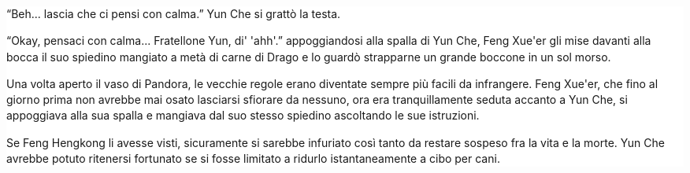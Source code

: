 
“Beh... lascia che ci pensi con calma.” Yun Che si grattò la testa.


“Okay, pensaci con calma... Fratellone Yun, di' 'ahh'.” appoggiandosi alla spalla di Yun Che, Feng Xue'er gli mise davanti alla bocca il suo spiedino mangiato a metà di carne di Drago e lo guardò strapparne un grande boccone in un sol morso.


Una volta aperto il vaso di Pandora, le vecchie regole erano diventate sempre più facili da infrangere. Feng Xue'er, che fino al giorno prima non avrebbe mai osato lasciarsi sfiorare da nessuno, ora era tranquillamente seduta accanto a Yun Che, si appoggiava alla sua spalla e mangiava dal suo stesso spiedino ascoltando le sue istruzioni.


Se Feng Hengkong li avesse visti, sicuramente si sarebbe infuriato così tanto da restare sospeso fra la vita e la morte. Yun Che avrebbe potuto ritenersi fortunato se si fosse limitato a ridurlo istantaneamente a cibo per cani.
                                


                                



